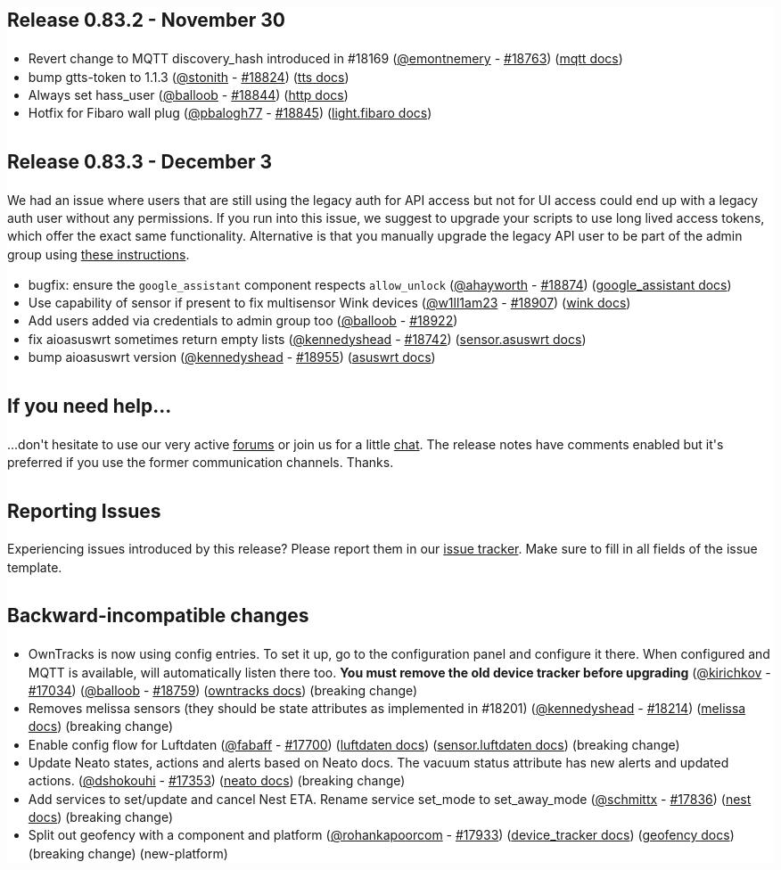 [#18613]: https://github.com/home-assistant/home-assistant/pull/18613
[#18623]: https://github.com/home-assistant/home-assistant/pull/18623
[#18713]: https://github.com/home-assistant/home-assistant/pull/18713
[#18733]: https://github.com/home-assistant/home-assistant/pull/18733
[#18790]: https://github.com/home-assistant/home-assistant/pull/18790
[#18792]: https://github.com/home-assistant/home-assistant/pull/18792
[#18793]: https://github.com/home-assistant/home-assistant/pull/18793
[#18796]: https://github.com/home-assistant/home-assistant/pull/18796
[#18799]: https://github.com/home-assistant/home-assistant/pull/18799
[#18804]: https://github.com/home-assistant/home-assistant/pull/18804
[#18807]: https://github.com/home-assistant/home-assistant/pull/18807
[#18808]: https://github.com/home-assistant/home-assistant/pull/18808
[#18810]: https://github.com/home-assistant/home-assistant/pull/18810
[@Danielhiversen]: https://github.com/Danielhiversen
[@bachya]: https://github.com/bachya
[@balloob]: https://github.com/balloob
[@cdce8p]: https://github.com/cdce8p
[@iantrich]: https://github.com/iantrich
[@marchingphoenix]: https://github.com/marchingphoenix
[@pbalogh77]: https://github.com/pbalogh77
[binary_sensor.rainmachine docs]: /integrations/rainmachine
[emulated_hue docs]: /integrations/emulated_hue/
[fibaro docs]: /integrations/fibaro/
[google_assistant docs]: /integrations/google_assistant/
[group docs]: /integrations/group/
[http docs]: /integrations/http/
[logbook docs]: /integrations/logbook/
[owntracks docs]: /integrations/owntracks/
[sensor.rainmachine docs]: /integrations/rainmachine
[sensor.seventeentrack docs]: /integrations/seventeentrack
[shopping_list docs]: /integrations/shopping_list/

## Release 0.83.2 - November 30

- Revert change to MQTT discovery_hash introduced in #18169 ([@emontnemery] - [#18763]) ([mqtt docs])
- bump gtts-token to 1.1.3 ([@stonith] - [#18824]) ([tts docs])
- Always set hass_user ([@balloob] - [#18844]) ([http docs])
- Hotfix for Fibaro wall plug ([@pbalogh77] - [#18845]) ([light.fibaro docs])

[#18763]: https://github.com/home-assistant/home-assistant/pull/18763
[#18824]: https://github.com/home-assistant/home-assistant/pull/18824
[#18844]: https://github.com/home-assistant/home-assistant/pull/18844
[#18845]: https://github.com/home-assistant/home-assistant/pull/18845
[@balloob]: https://github.com/balloob
[@emontnemery]: https://github.com/emontnemery
[@pbalogh77]: https://github.com/pbalogh77
[@stonith]: https://github.com/stonith
[http docs]: /integrations/http/
[light.fibaro docs]: /integrations/fibaro
[mqtt docs]: /integrations/mqtt/
[tts docs]: /integrations/tts/

## Release 0.83.3 - December 3

We had an issue where users that are still using the legacy auth for API access but not for UI access could end up with a legacy auth user without any permissions. If you run into this issue, we suggest to upgrade your scripts to use long lived access tokens, which offer the exact same functionality. Alternative is that you manually upgrade the legacy API user to be part of the admin group using [these instructions](https://github.com/home-assistant/home-assistant/pull/18922).

- bugfix: ensure the `google_assistant` component respects `allow_unlock` ([@ahayworth] - [#18874]) ([google_assistant docs])
- Use capability of sensor if present to fix multisensor Wink devices ([@w1ll1am23] - [#18907]) ([wink docs])
- Add users added via credentials to admin group too ([@balloob] - [#18922])
- fix aioasuswrt sometimes return empty lists ([@kennedyshead] - [#18742]) ([sensor.asuswrt docs])
- bump aioasuswrt version ([@kennedyshead] - [#18955]) ([asuswrt docs])

[#18742]: https://github.com/home-assistant/home-assistant/pull/18742
[#18874]: https://github.com/home-assistant/home-assistant/pull/18874
[#18907]: https://github.com/home-assistant/home-assistant/pull/18907
[#18922]: https://github.com/home-assistant/home-assistant/pull/18922
[#18955]: https://github.com/home-assistant/home-assistant/pull/18955
[@ahayworth]: https://github.com/ahayworth
[@balloob]: https://github.com/balloob
[@kennedyshead]: https://github.com/kennedyshead
[@w1ll1am23]: https://github.com/w1ll1am23
[asuswrt docs]: /integrations/asuswrt/
[google_assistant docs]: /integrations/google_assistant/
[sensor.asuswrt docs]: /integrations/asuswrt
[wink docs]: /integrations/wink/

## If you need help...

...don't hesitate to use our very active [forums](https://community.home-assistant.io/) or join us for a little [chat](https://discord.gg/c5DvZ4e). The release notes have comments enabled but it's preferred if you use the former communication channels. Thanks.

## Reporting Issues

Experiencing issues introduced by this release? Please report them in our [issue tracker](https://github.com/home-assistant/home-assistant/issues). Make sure to fill in all fields of the issue template.



## Backward-incompatible changes

- OwnTracks is now using config entries. To set it up, go to the configuration panel and configure it there. When configured and MQTT is available, will automatically listen there too. **You must remove the old device tracker before upgrading** ([@kirichkov] - [#17034]) ([@balloob] - [#18759]) ([owntracks docs]) (breaking change)
- Removes melissa sensors (they should be state attributes as implemented in #18201) ([@kennedyshead] - [#18214]) ([melissa docs]) (breaking change)
- Enable config flow for Luftdaten ([@fabaff] - [#17700]) ([luftdaten docs]) ([sensor.luftdaten docs]) (breaking change)
- Update Neato states, actions and alerts based on Neato docs. The vacuum status attribute has new alerts and updated actions. ([@dshokouhi] - [#17353]) ([neato docs]) (breaking change)
- Add services to set/update and cancel Nest ETA. Rename service set_mode to set_away_mode ([@schmittx] - [#17836]) ([nest docs]) (breaking change)
- Split out geofency with a component and platform ([@rohankapoorcom] - [#17933]) ([device_tracker docs]) ([geofency docs]) (breaking change) (new-platform)

[#16916]: https://github.com/home-assistant/home-assistant/pull/16916
[#16989]: https://github.com/home-assistant/home-assistant/pull/16989
[#17034]: https://github.com/home-assistant/home-assistant/pull/17034
[#17111]: https://github.com/home-assistant/home-assistant/pull/17111
[#17166]: https://github.com/home-assistant/home-assistant/pull/17166
[#17214]: https://github.com/home-assistant/home-assistant/pull/17214
[#17353]: https://github.com/home-assistant/home-assistant/pull/17353
[#17354]: https://github.com/home-assistant/home-assistant/pull/17354
[#17386]: https://github.com/home-assistant/home-assistant/pull/17386
[#17426]: https://github.com/home-assistant/home-assistant/pull/17426
[#17448]: https://github.com/home-assistant/home-assistant/pull/17448
[#17466]: https://github.com/home-assistant/home-assistant/pull/17466
[#17626]: https://github.com/home-assistant/home-assistant/pull/17626
[#17691]: https://github.com/home-assistant/home-assistant/pull/17691
[#17700]: https://github.com/home-assistant/home-assistant/pull/17700
[#17745]: https://github.com/home-assistant/home-assistant/pull/17745
[#17757]: https://github.com/home-assistant/home-assistant/pull/17757
[#17767]: https://github.com/home-assistant/home-assistant/pull/17767
[#17793]: https://github.com/home-assistant/home-assistant/pull/17793
[#17799]: https://github.com/home-assistant/home-assistant/pull/17799
[#17835]: https://github.com/home-assistant/home-assistant/pull/17835
[#17836]: https://github.com/home-assistant/home-assistant/pull/17836
[#17852]: https://github.com/home-assistant/home-assistant/pull/17852
[#17891]: https://github.com/home-assistant/home-assistant/pull/17891
[#17898]: https://github.com/home-assistant/home-assistant/pull/17898
[#17916]: https://github.com/home-assistant/home-assistant/pull/17916
[#17920]: https://github.com/home-assistant/home-assistant/pull/17920
[#17933]: https://github.com/home-assistant/home-assistant/pull/17933
[#17966]: https://github.com/home-assistant/home-assistant/pull/17966
[#17987]: https://github.com/home-assistant/home-assistant/pull/17987
[#17990]: https://github.com/home-assistant/home-assistant/pull/17990
[#18019]: https://github.com/home-assistant/home-assistant/pull/18019
[#18036]: https://github.com/home-assistant/home-assistant/pull/18036
[#18038]: https://github.com/home-assistant/home-assistant/pull/18038
[#18068]: https://github.com/home-assistant/home-assistant/pull/18068
[#18074]: https://github.com/home-assistant/home-assistant/pull/18074
[#18097]: https://github.com/home-assistant/home-assistant/pull/18097
[#18106]: https://github.com/home-assistant/home-assistant/pull/18106
[#18116]: https://github.com/home-assistant/home-assistant/pull/18116
[#18136]: https://github.com/home-assistant/home-assistant/pull/18136
[#18142]: https://github.com/home-assistant/home-assistant/pull/18142
[#18149]: https://github.com/home-assistant/home-assistant/pull/18149
[#18152]: https://github.com/home-assistant/home-assistant/pull/18152
[#18154]: https://github.com/home-assistant/home-assistant/pull/18154
[#18155]: https://github.com/home-assistant/home-assistant/pull/18155
[#18157]: https://github.com/home-assistant/home-assistant/pull/18157
[#18160]: https://github.com/home-assistant/home-assistant/pull/18160
[#18161]: https://github.com/home-assistant/home-assistant/pull/18161
[#18163]: https://github.com/home-assistant/home-assistant/pull/18163
[#18167]: https://github.com/home-assistant/home-assistant/pull/18167
[#18168]: https://github.com/home-assistant/home-assistant/pull/18168
[#18169]: https://github.com/home-assistant/home-assistant/pull/18169
[#18170]: https://github.com/home-assistant/home-assistant/pull/18170
[#18172]: https://github.com/home-assistant/home-assistant/pull/18172
[#18180]: https://github.com/home-assistant/home-assistant/pull/18180
[#18183]: https://github.com/home-assistant/home-assistant/pull/18183
[#18189]: https://github.com/home-assistant/home-assistant/pull/18189
[#18190]: https://github.com/home-assistant/home-assistant/pull/18190
[#18192]: https://github.com/home-assistant/home-assistant/pull/18192
[#18196]: https://github.com/home-assistant/home-assistant/pull/18196
[#18200]: https://github.com/home-assistant/home-assistant/pull/18200
[#18201]: https://github.com/home-assistant/home-assistant/pull/18201
[#18203]: https://github.com/home-assistant/home-assistant/pull/18203
[#18206]: https://github.com/home-assistant/home-assistant/pull/18206
[#18209]: https://github.com/home-assistant/home-assistant/pull/18209
[#18210]: https://github.com/home-assistant/home-assistant/pull/18210
[#18214]: https://github.com/home-assistant/home-assistant/pull/18214
[#18217]: https://github.com/home-assistant/home-assistant/pull/18217
[#18219]: https://github.com/home-assistant/home-assistant/pull/18219
[#18221]: https://github.com/home-assistant/home-assistant/pull/18221
[#18230]: https://github.com/home-assistant/home-assistant/pull/18230
[#18231]: https://github.com/home-assistant/home-assistant/pull/18231
[#18233]: https://github.com/home-assistant/home-assistant/pull/18233
[#18234]: https://github.com/home-assistant/home-assistant/pull/18234
[#18235]: https://github.com/home-assistant/home-assistant/pull/18235
[#18236]: https://github.com/home-assistant/home-assistant/pull/18236
[#18237]: https://github.com/home-assistant/home-assistant/pull/18237
[#18250]: https://github.com/home-assistant/home-assistant/pull/18250
[#18257]: https://github.com/home-assistant/home-assistant/pull/18257
[#18258]: https://github.com/home-assistant/home-assistant/pull/18258
[#18260]: https://github.com/home-assistant/home-assistant/pull/18260
[#18261]: https://github.com/home-assistant/home-assistant/pull/18261
[#18263]: https://github.com/home-assistant/home-assistant/pull/18263
[#18272]: https://github.com/home-assistant/home-assistant/pull/18272
[#18274]: https://github.com/home-assistant/home-assistant/pull/18274
[#18275]: https://github.com/home-assistant/home-assistant/pull/18275
[#18277]: https://github.com/home-assistant/home-assistant/pull/18277
[#18287]: https://github.com/home-assistant/home-assistant/pull/18287
[#18289]: https://github.com/home-assistant/home-assistant/pull/18289
[#18290]: https://github.com/home-assistant/home-assistant/pull/18290
[#18291]: https://github.com/home-assistant/home-assistant/pull/18291
[#18292]: https://github.com/home-assistant/home-assistant/pull/18292
[#18294]: https://github.com/home-assistant/home-assistant/pull/18294
[#18296]: https://github.com/home-assistant/home-assistant/pull/18296
[#18298]: https://github.com/home-assistant/home-assistant/pull/18298
[#18303]: https://github.com/home-assistant/home-assistant/pull/18303
[#18310]: https://github.com/home-assistant/home-assistant/pull/18310
[#18312]: https://github.com/home-assistant/home-assistant/pull/18312
[#18317]: https://github.com/home-assistant/home-assistant/pull/18317
[#18328]: https://github.com/home-assistant/home-assistant/pull/18328
[#18336]: https://github.com/home-assistant/home-assistant/pull/18336
[#18337]: https://github.com/home-assistant/home-assistant/pull/18337
[#18338]: https://github.com/home-assistant/home-assistant/pull/18338
[#18344]: https://github.com/home-assistant/home-assistant/pull/18344
[#18349]: https://github.com/home-assistant/home-assistant/pull/18349
[#18350]: https://github.com/home-assistant/home-assistant/pull/18350
[#18355]: https://github.com/home-assistant/home-assistant/pull/18355
[#18356]: https://github.com/home-assistant/home-assistant/pull/18356
[#18357]: https://github.com/home-assistant/home-assistant/pull/18357
[#18359]: https://github.com/home-assistant/home-assistant/pull/18359
[#18363]: https://github.com/home-assistant/home-assistant/pull/18363
[#18368]: https://github.com/home-assistant/home-assistant/pull/18368
[#18373]: https://github.com/home-assistant/home-assistant/pull/18373
[#18376]: https://github.com/home-assistant/home-assistant/pull/18376
[#18377]: https://github.com/home-assistant/home-assistant/pull/18377
[#18382]: https://github.com/home-assistant/home-assistant/pull/18382
[#18385]: https://github.com/home-assistant/home-assistant/pull/18385
[#18392]: https://github.com/home-assistant/home-assistant/pull/18392
[#18393]: https://github.com/home-assistant/home-assistant/pull/18393
[#18395]: https://github.com/home-assistant/home-assistant/pull/18395
[#18399]: https://github.com/home-assistant/home-assistant/pull/18399
[#18400]: https://github.com/home-assistant/home-assistant/pull/18400
[#18402]: https://github.com/home-assistant/home-assistant/pull/18402
[#18408]: https://github.com/home-assistant/home-assistant/pull/18408
[#18410]: https://github.com/home-assistant/home-assistant/pull/18410
[#18414]: https://github.com/home-assistant/home-assistant/pull/18414
[#18415]: https://github.com/home-assistant/home-assistant/pull/18415
[#18417]: https://github.com/home-assistant/home-assistant/pull/18417
[#18419]: https://github.com/home-assistant/home-assistant/pull/18419
[#18423]: https://github.com/home-assistant/home-assistant/pull/18423
[#18426]: https://github.com/home-assistant/home-assistant/pull/18426
[#18427]: https://github.com/home-assistant/home-assistant/pull/18427
[#18434]: https://github.com/home-assistant/home-assistant/pull/18434
[#18438]: https://github.com/home-assistant/home-assistant/pull/18438
[#18439]: https://github.com/home-assistant/home-assistant/pull/18439
[#18445]: https://github.com/home-assistant/home-assistant/pull/18445
[#18446]: https://github.com/home-assistant/home-assistant/pull/18446
[#18448]: https://github.com/home-assistant/home-assistant/pull/18448
[#18450]: https://github.com/home-assistant/home-assistant/pull/18450
[#18452]: https://github.com/home-assistant/home-assistant/pull/18452
[#18454]: https://github.com/home-assistant/home-assistant/pull/18454
[#18455]: https://github.com/home-assistant/home-assistant/pull/18455
[#18456]: https://github.com/home-assistant/home-assistant/pull/18456
[#18474]: https://github.com/home-assistant/home-assistant/pull/18474
[#18478]: https://github.com/home-assistant/home-assistant/pull/18478
[#18482]: https://github.com/home-assistant/home-assistant/pull/18482
[#18483]: https://github.com/home-assistant/home-assistant/pull/18483
[#18485]: https://github.com/home-assistant/home-assistant/pull/18485
[#18487]: https://github.com/home-assistant/home-assistant/pull/18487
[#18488]: https://github.com/home-assistant/home-assistant/pull/18488
[#18489]: https://github.com/home-assistant/home-assistant/pull/18489
[#18495]: https://github.com/home-assistant/home-assistant/pull/18495
[#18499]: https://github.com/home-assistant/home-assistant/pull/18499
[#18504]: https://github.com/home-assistant/home-assistant/pull/18504
[#18505]: https://github.com/home-assistant/home-assistant/pull/18505
[#18506]: https://github.com/home-assistant/home-assistant/pull/18506
[#18507]: https://github.com/home-assistant/home-assistant/pull/18507
[#18508]: https://github.com/home-assistant/home-assistant/pull/18508
[#18509]: https://github.com/home-assistant/home-assistant/pull/18509
[#18512]: https://github.com/home-assistant/home-assistant/pull/18512
[#18517]: https://github.com/home-assistant/home-assistant/pull/18517
[#18518]: https://github.com/home-assistant/home-assistant/pull/18518
[#18523]: https://github.com/home-assistant/home-assistant/pull/18523
[#18529]: https://github.com/home-assistant/home-assistant/pull/18529
[#18534]: https://github.com/home-assistant/home-assistant/pull/18534
[#18535]: https://github.com/home-assistant/home-assistant/pull/18535
[#18541]: https://github.com/home-assistant/home-assistant/pull/18541
[#18542]: https://github.com/home-assistant/home-assistant/pull/18542
[#18557]: https://github.com/home-assistant/home-assistant/pull/18557
[#18562]: https://github.com/home-assistant/home-assistant/pull/18562
[#18564]: https://github.com/home-assistant/home-assistant/pull/18564
[#18572]: https://github.com/home-assistant/home-assistant/pull/18572
[#18573]: https://github.com/home-assistant/home-assistant/pull/18573
[#18575]: https://github.com/home-assistant/home-assistant/pull/18575
[#18576]: https://github.com/home-assistant/home-assistant/pull/18576
[#18580]: https://github.com/home-assistant/home-assistant/pull/18580
[#18584]: https://github.com/home-assistant/home-assistant/pull/18584
[#18589]: https://github.com/home-assistant/home-assistant/pull/18589
[#18596]: https://github.com/home-assistant/home-assistant/pull/18596
[#18597]: https://github.com/home-assistant/home-assistant/pull/18597
[#18599]: https://github.com/home-assistant/home-assistant/pull/18599
[#18600]: https://github.com/home-assistant/home-assistant/pull/18600
[#18603]: https://github.com/home-assistant/home-assistant/pull/18603
[#18608]: https://github.com/home-assistant/home-assistant/pull/18608
[#18612]: https://github.com/home-assistant/home-assistant/pull/18612
[#18615]: https://github.com/home-assistant/home-assistant/pull/18615
[#18622]: https://github.com/home-assistant/home-assistant/pull/18622
[#18628]: https://github.com/home-assistant/home-assistant/pull/18628
[#18635]: https://github.com/home-assistant/home-assistant/pull/18635
[#18637]: https://github.com/home-assistant/home-assistant/pull/18637
[#18639]: https://github.com/home-assistant/home-assistant/pull/18639
[#18678]: https://github.com/home-assistant/home-assistant/pull/18678
[#18681]: https://github.com/home-assistant/home-assistant/pull/18681
[#18721]: https://github.com/home-assistant/home-assistant/pull/18721
[#18759]: https://github.com/home-assistant/home-assistant/pull/18759
[#18766]: https://github.com/home-assistant/home-assistant/pull/18766
[@4lloyd]: https://github.com/4lloyd
[@Bouni]: https://github.com/Bouni
[@Cereal2nd]: https://github.com/Cereal2nd
[@Dav0815]: https://github.com/Dav0815
[@JeffLIrion]: https://github.com/JeffLIrion
[@Kane610]: https://github.com/Kane610
[@MartinHjelmare]: https://github.com/MartinHjelmare
[@Parlane]: https://github.com/Parlane
[@RyuzakiKK]: https://github.com/RyuzakiKK
[@StevenLooman]: https://github.com/StevenLooman
[@TFenby]: https://github.com/TFenby
[@WoLpH]: https://github.com/WoLpH
[@akloeckner]: https://github.com/akloeckner
[@amelchio]: https://github.com/amelchio
[@andtos90]: https://github.com/andtos90
[@arigilder]: https://github.com/arigilder
[@armills]: https://github.com/armills
[@bramkragten]: https://github.com/bramkragten
[@briglx]: https://github.com/briglx
[@bw3]: https://github.com/bw3
[@cgarwood]: https://github.com/cgarwood
[@chriskacerguis]: https://github.com/chriskacerguis
[@danielperna84]: https://github.com/danielperna84
[@dapowers87]: https://github.com/dapowers87
[@drndos]: https://github.com/drndos
[@dshokouhi]: https://github.com/dshokouhi
[@ehendrix23]: https://github.com/ehendrix23
[@eliseomartelli]: https://github.com/eliseomartelli
[@fabaff]: https://github.com/fabaff
[@flowolf]: https://github.com/flowolf
[@fredrike]: https://github.com/fredrike
[@frenck]: https://github.com/frenck
[@fronzbot]: https://github.com/fronzbot
[@glentakahashi]: https://github.com/glentakahashi
[@gwww]: https://github.com/gwww
[@heytensai]: https://github.com/heytensai
[@hmmbob]: https://github.com/hmmbob
[@hobbypunk90]: https://github.com/hobbypunk90
[@horga83]: https://github.com/horga83
[@iamtpage]: https://github.com/iamtpage
[@inetAnt]: https://github.com/inetAnt
[@jackwilsdon]: https://github.com/jackwilsdon
[@jawilson]: https://github.com/jawilson
[@jaxer]: https://github.com/jaxer
[@jcconnell]: https://github.com/jcconnell
[@kbickar]: https://github.com/kbickar
[@kirichkov]: https://github.com/kirichkov
[@legovaer]: https://github.com/legovaer
[@leothlon]: https://github.com/leothlon
[@leppa]: https://github.com/leppa
[@ludeeus]: https://github.com/ludeeus
[@majuss]: https://github.com/majuss
[@mtreinish]: https://github.com/mtreinish
[@partofthething]: https://github.com/partofthething
[@pc-coholic]: https://github.com/pc-coholic
[@persandstrom]: https://github.com/persandstrom
[@pnbruckner]: https://github.com/pnbruckner
[@pszafer]: https://github.com/pszafer
[@pvizeli]: https://github.com/pvizeli
[@quthla]: https://github.com/quthla
[@rafale77]: https://github.com/rafale77
[@rohankapoorcom]: https://github.com/rohankapoorcom
[@schmittx]: https://github.com/schmittx
[@scop]: https://github.com/scop
[@sdelliot]: https://github.com/sdelliot
[@smurfix]: https://github.com/smurfix
[@soosp]: https://github.com/soosp
[@sqldiablo]: https://github.com/sqldiablo
[@syssi]: https://github.com/syssi
[@teharris1]: https://github.com/teharris1
[@tjorim]: https://github.com/tjorim
[@troykelly]: https://github.com/troykelly
[@tsvi]: https://github.com/tsvi
[@u1f35c]: https://github.com/u1f35c
[@uchagani]: https://github.com/uchagani
[@ultrara1n]: https://github.com/ultrara1n
[@vetegrodd]: https://github.com/vetegrodd
[alarm_control_panel.lupusec docs]: /integrations/lupusec
[alarm_control_panel.manual_mqtt docs]: /integrations/manual_mqtt/
[alarm_control_panel.totalconnect docs]: /integrations/totalconnect
[alexa docs]: /integrations/alexa/
[api docs]: /integrations/api/
[august docs]: /integrations/august/
[binary_sensor.deconz docs]: /integrations/deconz#binary-sensor
[binary_sensor.fibaro docs]: /integrations/fibaro
[binary_sensor.insteon docs]: /integrations/insteon
[binary_sensor.lupusec docs]: /integrations/lupusec
[binary_sensor.mqtt docs]: /integrations/binary_sensor.mqtt/
[binary_sensor.point docs]: /integrations/point#binary-sensor
[binary_sensor.sense docs]: /integrations/sense
[binary_sensor.template docs]: /integrations/binary_sensor.template/
[binary_sensor.trend docs]: /integrations/trend
[binary_sensor.w800rf32 docs]: /integrations/w800rf32#binary-sensor
[binary_sensor.xiaomi_aqara docs]: /integrations/binary_sensor.xiaomi_aqara/
[blink docs]: /integrations/blink/
[camera.mqtt docs]: /integrations/camera.mqtt/
[climate docs]: /integrations/climate/
[climate.daikin docs]: /integrations/daikin#climate
[climate.generic_thermostat docs]: /integrations/generic_thermostat
[climate.homematic docs]: /integrations/homematic
[climate.melissa docs]: /integrations/melissa
[climate.mill docs]: /integrations/mill
[climate.nest docs]: /integrations/nest#climate
[climate.velbus docs]: /integrations/velbus
[cloud docs]: /integrations/cloud/
[coinbase docs]: /integrations/coinbase/
[cover.deconz docs]: /integrations/deconz#cover
[cover.fibaro docs]: /integrations/fibaro
[cover.mqtt docs]: /integrations/cover.mqtt/
[cover.myq docs]: /integrations/myq
[daikin docs]: /integrations/daikin/
[deconz docs]: /integrations/deconz/
[device_tracker docs]: /integrations/device_tracker/
[elkm1 docs]: /integrations/elkm1/
[fan.xiaomi_miio docs]: /integrations/fan.xiaomi_miio/
[geofency docs]: /integrations/geofency/
[hangouts docs]: /integrations/hangouts/
[hassio docs]: /integrations/hassio/
[homekit docs]: /integrations/homekit/
[homekit_controller docs]: /integrations/homekit_controller/
[homematic docs]: /integrations/homematic/
[image_processing.opencv docs]: /integrations/opencv
[image_processing.tensorflow docs]: /integrations/tensorflow
[insteon docs]: /integrations/insteon/
[lifx docs]: /integrations/lifx/
[light.deconz docs]: /integrations/deconz#light
[light.homematic docs]: /integrations/homematic
[light.lifx docs]: /integrations/lifx
[light.mqtt_json docs]: /integrations/light.mqtt
[light.niko_home_control docs]: /integrations/niko_home_control
[light.switch docs]: /integrations/light.switch/
[light.xiaomi_miio docs]: /integrations/light.xiaomi_miio/
[lock docs]: /integrations/lock/
[lock.mqtt docs]: /integrations/lock.mqtt/
[lock.nello docs]: /integrations/nello
[lock.zwave docs]: /integrations/zwave#lock
[lovelace docs]: /integrations/lovelace/
[luftdaten docs]: /integrations/luftdaten/
[lupusec docs]: /integrations/lupusec/
[media_extractor docs]: /integrations/media_extractor/
[media_player.directv docs]: /integrations/directv
[media_player.dlna_dmr docs]: /integrations/dlna_dmr
[media_player.epson docs]: /integrations/epson
[media_player.firetv docs]: /integrations/androidtv
[media_player.kodi docs]: /integrations/kodi
[media_player.onkyo docs]: /integrations/onkyo
[media_player.panasonic_bluray docs]: /integrations/panasonic_bluray
[media_player.sonos docs]: /integrations/sonos
[media_player.ziggo_mediabox_xl docs]: /integrations/ziggo_mediabox_xl
[melissa docs]: /integrations/melissa/
[mysensors docs]: /integrations/mysensors/
[neato docs]: /integrations/neato/
[nest docs]: /integrations/nest/
[netgear_lte docs]: /integrations/netgear_lte/
[notify docs]: /integrations/notify/
[point docs]: /integrations/point/
[prometheus docs]: /integrations/prometheus/
[rainmachine docs]: /integrations/rainmachine/
[remote.xiaomi_miio docs]: /integrations/remote.xiaomi_miio/
[scene.deconz docs]: /integrations/deconz#scene
[sensor.airvisual docs]: /integrations/airvisual
[sensor.coinbase docs]: /integrations/coinbase
[sensor.darksky docs]: /integrations/darksky
[sensor.deconz docs]: /integrations/deconz#sensor
[sensor.elkm1 docs]: /integrations/elkm1
[sensor.fibaro docs]: /integrations/fibaro
[sensor.flunearyou docs]: /integrations/flunearyou
[sensor.fritzbox_callmonitor docs]: /integrations/fritzbox#sensor_callmonitor/
[sensor.glances docs]: /integrations/glances
[sensor.jewish_calendar docs]: /integrations/jewish_calendar
[sensor.launch_library docs]: /integrations/launch_library
[sensor.luftdaten docs]: /integrations/luftdaten#sensor
[sensor.magicseaweed docs]: /integrations/magicseaweed
[sensor.point docs]: /integrations/point#sensor
[sensor.pollen docs]: /integrations/iqvia
[sensor.season docs]: /integrations/season
[sensor.sql docs]: /integrations/sql
[sensor.statistics docs]: /integrations/statistics
[sensor.swiss_hydrological_data docs]: /integrations/swiss_hydrological_data
[sensor.tautulli docs]: /integrations/tautulli
[sensor.tibber docs]: /integrations/tibber#sensor
[sensor.transport_nsw docs]: /integrations/transport_nsw
[sensor.version docs]: /integrations/version
[sensor.waze_travel_time docs]: /integrations/waze_travel_time
[sensor.xiaomi_miio docs]: /integrations/sensor.xiaomi_miio/
[smhi docs]: /integrations/smhi/
[sonos docs]: /integrations/sonos/
[switch.deconz docs]: /integrations/deconz#switch
[switch.fibaro docs]: /integrations/fibaro
[switch.flux docs]: /integrations/flux
[switch.homekit_controller docs]: /integrations/homekit_controller
[switch.lupusec docs]: /integrations/lupusec
[switch.rainmachine docs]: /integrations/rainmachine#switch
[switch.switchmate docs]: /integrations/switchmate
[switch.xiaomi_miio docs]: /integrations/switch.xiaomi_miio/
[tibber docs]: /integrations/tibber/
[toon docs]: /integrations/toon/
[tplink_lte docs]: /integrations/tplink_lte/
[upnp docs]: /integrations/upnp/
[vacuum.xiaomi_miio docs]: /integrations/vacuum.xiaomi_miio/
[velbus docs]: /integrations/velbus/
[verisure docs]: /integrations/verisure/
[w800rf32 docs]: /integrations/w800rf32/
[weather.ecobee docs]: /integrations/ecobee
[weather.smhi docs]: /integrations/smhi
[wemo docs]: /integrations/wemo/
[wirelesstag docs]: /integrations/wirelesstag/
[zha docs]: /integrations/zha/
[zwave docs]: /integrations/zwave/